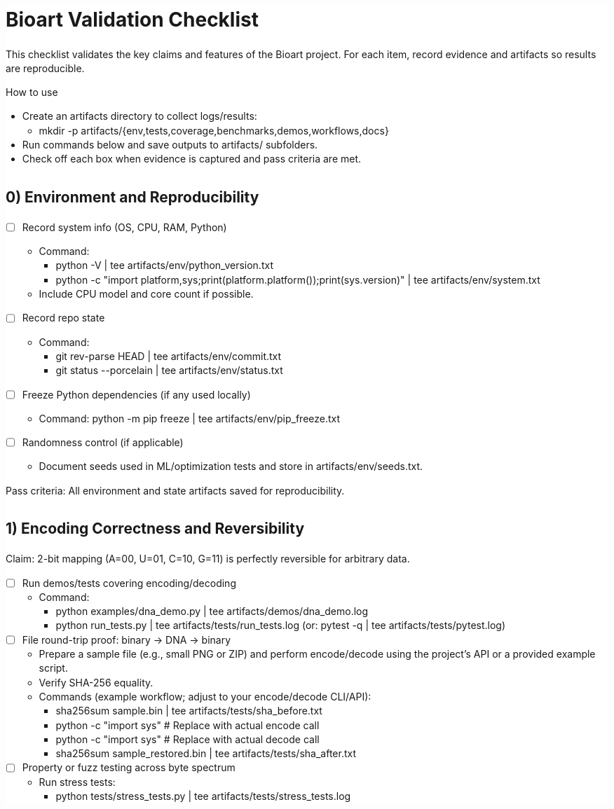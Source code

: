 # Bioart Validation Checklist

This checklist validates the key claims and features of the Bioart project. For each item, record evidence and artifacts so results are reproducible.

How to use
- Create an artifacts directory to collect logs/results:
  - mkdir -p artifacts/{env,tests,coverage,benchmarks,demos,workflows,docs}
- Run commands below and save outputs to artifacts/ subfolders.
- Check off each box when evidence is captured and pass criteria are met.

## 0) Environment and Reproducibility

- [ ] Record system info (OS, CPU, RAM, Python)
  - Command:
    - python -V | tee artifacts/env/python_version.txt
    - python -c "import platform,sys;print(platform.platform());print(sys.version)" | tee artifacts/env/system.txt
  - Include CPU model and core count if possible.

- [ ] Record repo state
  - Command:
    - git rev-parse HEAD | tee artifacts/env/commit.txt
    - git status --porcelain | tee artifacts/env/status.txt

- [ ] Freeze Python dependencies (if any used locally)
  - Command: python -m pip freeze | tee artifacts/env/pip_freeze.txt

- [ ] Randomness control (if applicable)
  - Document seeds used in ML/optimization tests and store in artifacts/env/seeds.txt.

Pass criteria: All environment and state artifacts saved for reproducibility.


## 1) Encoding Correctness and Reversibility

Claim: 2-bit mapping (A=00, U=01, C=10, G=11) is perfectly reversible for arbitrary data.

- [ ] Run demos/tests covering encoding/decoding
  - Command:
    - python examples/dna_demo.py | tee artifacts/demos/dna_demo.log
    - python run_tests.py | tee artifacts/tests/run_tests.log  (or: pytest -q | tee artifacts/tests/pytest.log)
- [ ] File round-trip proof: binary → DNA → binary
  - Prepare a sample file (e.g., small PNG or ZIP) and perform encode/decode using the project’s API or a provided example script.
  - Verify SHA-256 equality.
  - Commands (example workflow; adjust to your encode/decode CLI/API):
    - sha256sum sample.bin | tee artifacts/tests/sha_before.txt
    - python -c "import sys"  # Replace with actual encode call
    - python -c "import sys"  # Replace with actual decode call
    - sha256sum sample_restored.bin | tee artifacts/tests/sha_after.txt
- [ ] Property or fuzz testing across byte spectrum
  - Run stress tests:
    - python tests/stress_tests.py | tee artifacts/tests/stress_tests.log
